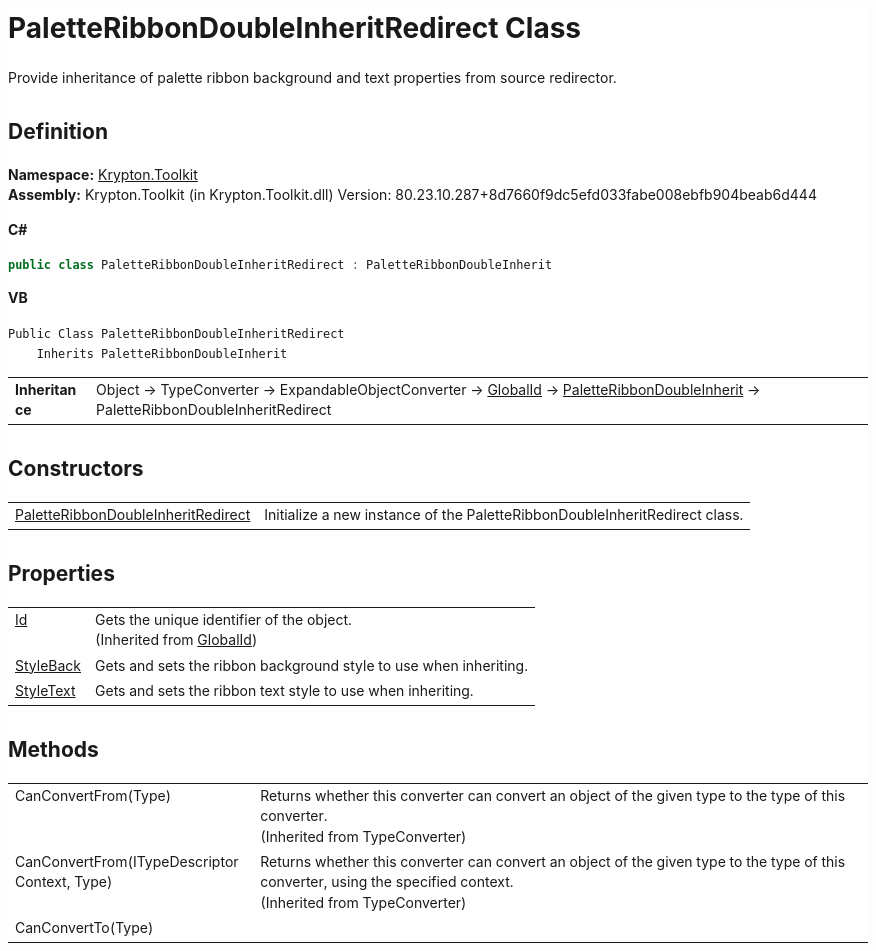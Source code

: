 # PaletteRibbonDoubleInheritRedirect Class


Provide inheritance of palette ribbon background and text properties from source redirector.



## Definition
**Namespace:** <a href="79d2eac2-21f4-54ff-7552-b20c33c30600.md">Krypton.Toolkit</a>  
**Assembly:** Krypton.Toolkit (in Krypton.Toolkit.dll) Version: 80.23.10.287+8d7660f9dc5efd033fabe008ebfb904beab6d444

**C#**
``` C#
public class PaletteRibbonDoubleInheritRedirect : PaletteRibbonDoubleInherit
```
**VB**
``` VB
Public Class PaletteRibbonDoubleInheritRedirect
	Inherits PaletteRibbonDoubleInherit
```

<table><tr><td><strong>Inheritance</strong></td><td>Object  →  TypeConverter  →  ExpandableObjectConverter  →  <a href="9ef2ca3a-e03e-8927-105a-2f9a6fbdf849.md">GlobalId</a>  →  <a href="5083d671-54f6-4535-507b-27d820678edf.md">PaletteRibbonDoubleInherit</a>  →  PaletteRibbonDoubleInheritRedirect</td></tr>
</table>



## Constructors
<table>
<tr>
<td><a href="19e82bfb-b483-258b-59ba-eeb8f180d6d4.md">PaletteRibbonDoubleInheritRedirect</a></td>
<td>Initialize a new instance of the PaletteRibbonDoubleInheritRedirect class.</td></tr>
</table>

## Properties
<table>
<tr>
<td><a href="71a6846f-bfb6-fb58-b361-6b43ae0583a8.md">Id</a></td>
<td>Gets the unique identifier of the object.<br />(Inherited from <a href="9ef2ca3a-e03e-8927-105a-2f9a6fbdf849.md">GlobalId</a>)</td></tr>
<tr>
<td><a href="e291efa7-1bf7-b188-fa2a-ef3e5c8a9f65.md">StyleBack</a></td>
<td>Gets and sets the ribbon background style to use when inheriting.</td></tr>
<tr>
<td><a href="5af0d1cd-c50d-4ed8-8869-02e102331bc2.md">StyleText</a></td>
<td>Gets and sets the ribbon text style to use when inheriting.</td></tr>
</table>

## Methods
<table>
<tr>
<td>CanConvertFrom(Type)</td>
<td>Returns whether this converter can convert an object of the given type to the type of this converter.<br />(Inherited from TypeConverter)</td></tr>
<tr>
<td>CanConvertFrom(ITypeDescriptorContext, Type)</td>
<td>Returns whether this converter can convert an object of the given type to the type of this converter, using the specified context.<br />(Inherited from TypeConverter)</td></tr>
<tr>
<td>CanConvertTo(Type)</td>